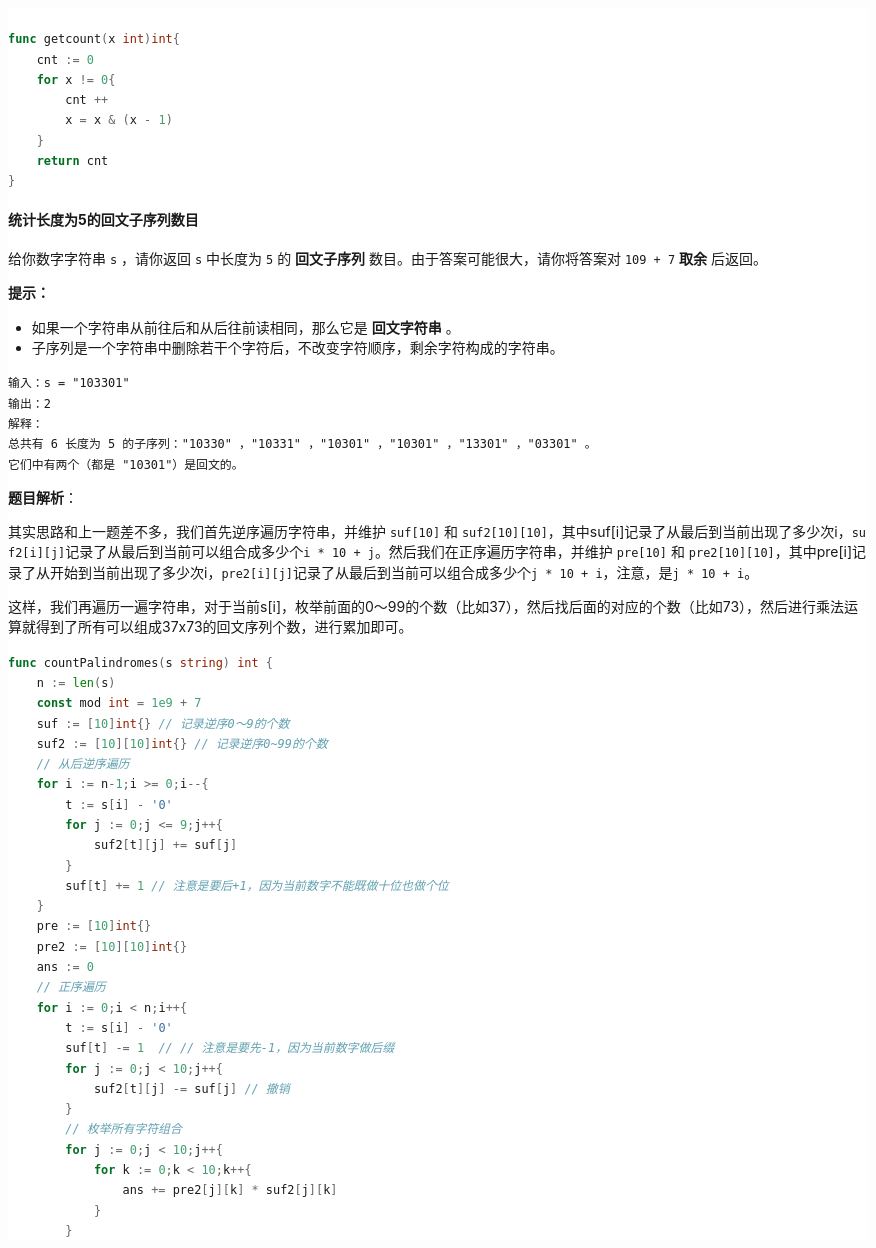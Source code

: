 ```go

func getcount(x int)int{
    cnt := 0
    for x != 0{
        cnt ++
        x = x & (x - 1)
    }
    return cnt
}
```



#### 统计长度为5的回文子序列数目

给你数字字符串 `s` ，请你返回 `s` 中长度为 `5` 的 **回文子序列** 数目。由于答案可能很大，请你将答案对 `109 + 7` **取余** 后返回。

**提示：**

- 如果一个字符串从前往后和从后往前读相同，那么它是 **回文字符串** 。
- 子序列是一个字符串中删除若干个字符后，不改变字符顺序，剩余字符构成的字符串。

```
输入：s = "103301"
输出：2
解释：
总共有 6 长度为 5 的子序列："10330" ，"10331" ，"10301" ，"10301" ，"13301" ，"03301" 。
它们中有两个（都是 "10301"）是回文的。
```

**题目解析**：

其实思路和上一题差不多，我们首先逆序遍历字符串，并维护 `suf[10]` 和 `suf2[10][10]`，其中suf[i]记录了从最后到当前出现了多少次i，`suf2[i][j]`记录了从最后到当前可以组合成多少个`i * 10 + j`。然后我们在正序遍历字符串，并维护 `pre[10]` 和 `pre2[10][10]`，其中pre[i]记录了从开始到当前出现了多少次i，`pre2[i][j]`记录了从最后到当前可以组合成多少个`j * 10 + i`，注意，是`j * 10 + i`。

这样，我们再遍历一遍字符串，对于当前s[i]，枚举前面的0～99的个数（比如37），然后找后面的对应的个数（比如73），然后进行乘法运算就得到了所有可以组成37x73的回文序列个数，进行累加即可。

```go
func countPalindromes(s string) int {
    n := len(s)
    const mod int = 1e9 + 7
    suf := [10]int{} // 记录逆序0～9的个数
    suf2 := [10][10]int{} // 记录逆序0~99的个数
    // 从后逆序遍历
    for i := n-1;i >= 0;i--{
        t := s[i] - '0'
        for j := 0;j <= 9;j++{
            suf2[t][j] += suf[j]
        }
        suf[t] += 1 // 注意是要后+1，因为当前数字不能既做十位也做个位
    }
    pre := [10]int{}
    pre2 := [10][10]int{}
    ans := 0
    // 正序遍历
    for i := 0;i < n;i++{
        t := s[i] - '0'
        suf[t] -= 1  // // 注意是要先-1，因为当前数字做后缀
        for j := 0;j < 10;j++{
            suf2[t][j] -= suf[j] // 撤销        
        }
        // 枚举所有字符组合
        for j := 0;j < 10;j++{
            for k := 0;k < 10;k++{
                ans += pre2[j][k] * suf2[j][k]
            }
        }
```